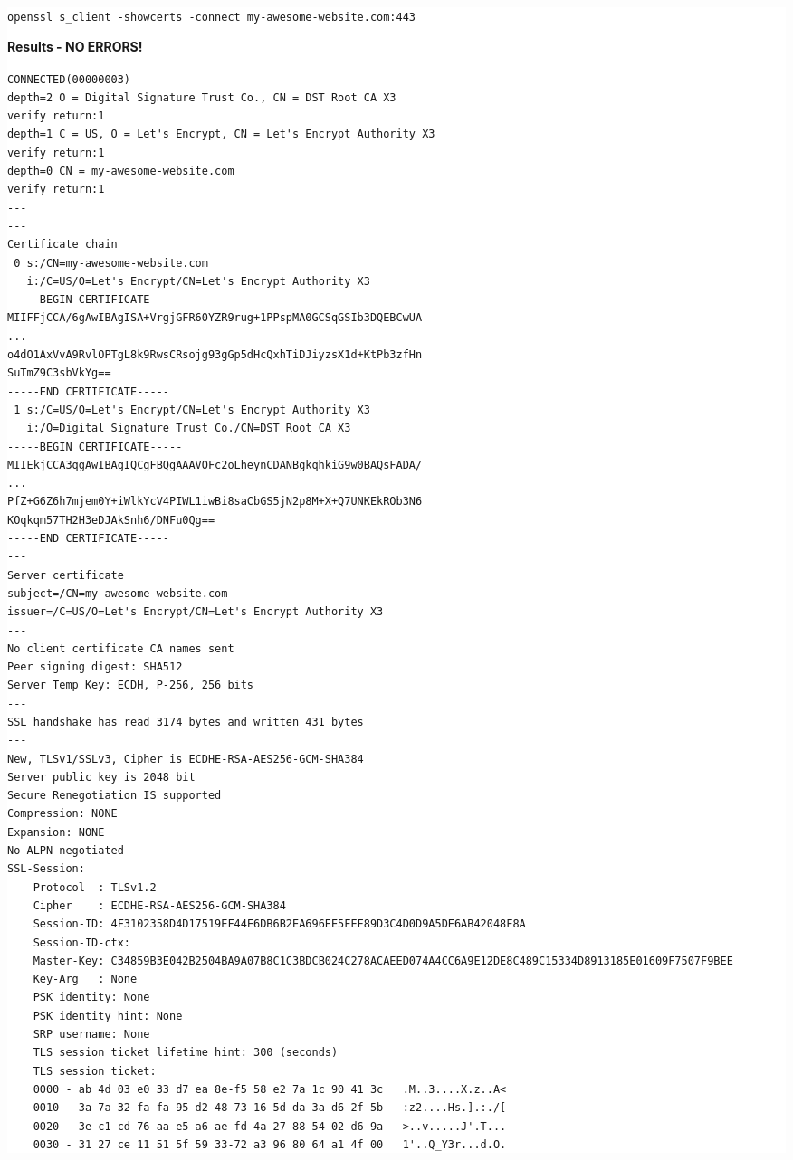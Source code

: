 `openssl s_client -showcerts -connect my-awesome-website.com:443`

**Results - NO ERRORS!**

```
CONNECTED(00000003)
depth=2 O = Digital Signature Trust Co., CN = DST Root CA X3
verify return:1
depth=1 C = US, O = Let's Encrypt, CN = Let's Encrypt Authority X3
verify return:1
depth=0 CN = my-awesome-website.com
verify return:1
---
---
Certificate chain
 0 s:/CN=my-awesome-website.com
   i:/C=US/O=Let's Encrypt/CN=Let's Encrypt Authority X3
-----BEGIN CERTIFICATE-----
MIIFFjCCA/6gAwIBAgISA+VrgjGFR60YZR9rug+1PPspMA0GCSqGSIb3DQEBCwUA
...
o4dO1AxVvA9RvlOPTgL8k9RwsCRsojg93gGp5dHcQxhTiDJiyzsX1d+KtPb3zfHn
SuTmZ9C3sbVkYg==
-----END CERTIFICATE-----
 1 s:/C=US/O=Let's Encrypt/CN=Let's Encrypt Authority X3
   i:/O=Digital Signature Trust Co./CN=DST Root CA X3
-----BEGIN CERTIFICATE-----
MIIEkjCCA3qgAwIBAgIQCgFBQgAAAVOFc2oLheynCDANBgkqhkiG9w0BAQsFADA/
...
PfZ+G6Z6h7mjem0Y+iWlkYcV4PIWL1iwBi8saCbGS5jN2p8M+X+Q7UNKEkROb3N6
KOqkqm57TH2H3eDJAkSnh6/DNFu0Qg==
-----END CERTIFICATE-----
---
Server certificate
subject=/CN=my-awesome-website.com
issuer=/C=US/O=Let's Encrypt/CN=Let's Encrypt Authority X3
---
No client certificate CA names sent
Peer signing digest: SHA512
Server Temp Key: ECDH, P-256, 256 bits
---
SSL handshake has read 3174 bytes and written 431 bytes
---
New, TLSv1/SSLv3, Cipher is ECDHE-RSA-AES256-GCM-SHA384
Server public key is 2048 bit
Secure Renegotiation IS supported
Compression: NONE
Expansion: NONE
No ALPN negotiated
SSL-Session:
    Protocol  : TLSv1.2
    Cipher    : ECDHE-RSA-AES256-GCM-SHA384
    Session-ID: 4F3102358D4D17519EF44E6DB6B2EA696EE5FEF89D3C4D0D9A5DE6AB42048F8A
    Session-ID-ctx:
    Master-Key: C34859B3E042B2504BA9A07B8C1C3BDCB024C278ACAEED074A4CC6A9E12DE8C489C15334D8913185E01609F7507F9BEE
    Key-Arg   : None
    PSK identity: None
    PSK identity hint: None
    SRP username: None
    TLS session ticket lifetime hint: 300 (seconds)
    TLS session ticket:
    0000 - ab 4d 03 e0 33 d7 ea 8e-f5 58 e2 7a 1c 90 41 3c   .M..3....X.z..A<
    0010 - 3a 7a 32 fa fa 95 d2 48-73 16 5d da 3a d6 2f 5b   :z2....Hs.].:./[
    0020 - 3e c1 cd 76 aa e5 a6 ae-fd 4a 27 88 54 02 d6 9a   >..v.....J'.T...
    0030 - 31 27 ce 11 51 5f 59 33-72 a3 96 80 64 a1 4f 00   1'..Q_Y3r...d.O.
```